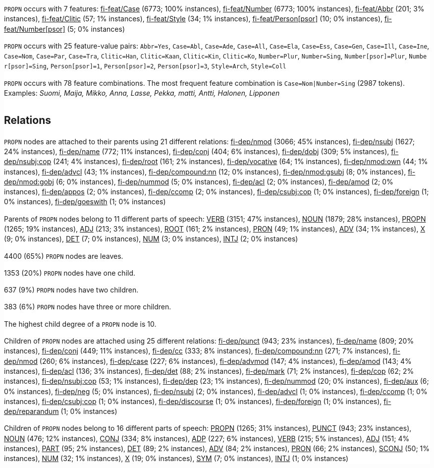 `PROPN` occurs with 7 features: [fi-feat/Case]() (6773; 100% instances), [fi-feat/Number]() (6773; 100% instances), [fi-feat/Abbr]() (201; 3% instances), [fi-feat/Clitic]() (57; 1% instances), [fi-feat/Style]() (34; 1% instances), [fi-feat/Person[psor]]() (10; 0% instances), [fi-feat/Number[psor]]() (5; 0% instances)

`PROPN` occurs with 25 feature-value pairs: `Abbr=Yes`, `Case=Abl`, `Case=Ade`, `Case=All`, `Case=Ela`, `Case=Ess`, `Case=Gen`, `Case=Ill`, `Case=Ine`, `Case=Nom`, `Case=Par`, `Case=Tra`, `Clitic=Han`, `Clitic=Kaan`, `Clitic=Kin`, `Clitic=Ko`, `Number=Plur`, `Number=Sing`, `Number[psor]=Plur`, `Number[psor]=Sing`, `Person[psor]=1`, `Person[psor]=2`, `Person[psor]=3`, `Style=Arch`, `Style=Coll`

`PROPN` occurs with 78 feature combinations.
The most frequent feature combination is `Case=Nom|Number=Sing` (2987 tokens).
Examples: <em>Suomi, Maija, Mikko, Anna, Lasse, Pekka, matti, Antti, Halonen, Lipponen</em>


## Relations

`PROPN` nodes are attached to their parents using 21 different relations: [fi-dep/nmod]() (3066; 45% instances), [fi-dep/nsubj]() (1627; 24% instances), [fi-dep/name]() (772; 11% instances), [fi-dep/conj]() (404; 6% instances), [fi-dep/dobj]() (309; 5% instances), [fi-dep/nsubj:cop]() (241; 4% instances), [fi-dep/root]() (161; 2% instances), [fi-dep/vocative]() (64; 1% instances), [fi-dep/nmod:own]() (44; 1% instances), [fi-dep/advcl]() (43; 1% instances), [fi-dep/compound:nn]() (12; 0% instances), [fi-dep/nmod:gsubj]() (8; 0% instances), [fi-dep/nmod:gobj]() (6; 0% instances), [fi-dep/nummod]() (5; 0% instances), [fi-dep/acl]() (2; 0% instances), [fi-dep/amod]() (2; 0% instances), [fi-dep/appos]() (2; 0% instances), [fi-dep/ccomp]() (2; 0% instances), [fi-dep/csubj:cop]() (1; 0% instances), [fi-dep/foreign]() (1; 0% instances), [fi-dep/goeswith]() (1; 0% instances)

Parents of `PROPN` nodes belong to 11 different parts of speech: [VERB]() (3151; 47% instances), [NOUN]() (1879; 28% instances), [PROPN]() (1265; 19% instances), [ADJ]() (213; 3% instances), [ROOT]() (161; 2% instances), [PRON]() (49; 1% instances), [ADV]() (34; 1% instances), [X]() (9; 0% instances), [DET]() (7; 0% instances), [NUM]() (3; 0% instances), [INTJ]() (2; 0% instances)

4400 (65%) `PROPN` nodes are leaves.

1353 (20%) `PROPN` nodes have one child.

637 (9%) `PROPN` nodes have two children.

383 (6%) `PROPN` nodes have three or more children.

The highest child degree of a `PROPN` node is 10.

Children of `PROPN` nodes are attached using 25 different relations: [fi-dep/punct]() (943; 23% instances), [fi-dep/name]() (809; 20% instances), [fi-dep/conj]() (449; 11% instances), [fi-dep/cc]() (333; 8% instances), [fi-dep/compound:nn]() (271; 7% instances), [fi-dep/nmod]() (260; 6% instances), [fi-dep/case]() (227; 6% instances), [fi-dep/advmod]() (147; 4% instances), [fi-dep/amod]() (143; 4% instances), [fi-dep/acl]() (136; 3% instances), [fi-dep/det]() (88; 2% instances), [fi-dep/mark]() (71; 2% instances), [fi-dep/cop]() (62; 2% instances), [fi-dep/nsubj:cop]() (53; 1% instances), [fi-dep/dep]() (23; 1% instances), [fi-dep/nummod]() (20; 0% instances), [fi-dep/aux]() (6; 0% instances), [fi-dep/neg]() (5; 0% instances), [fi-dep/nsubj]() (2; 0% instances), [fi-dep/advcl]() (1; 0% instances), [fi-dep/ccomp]() (1; 0% instances), [fi-dep/csubj:cop]() (1; 0% instances), [fi-dep/discourse]() (1; 0% instances), [fi-dep/foreign]() (1; 0% instances), [fi-dep/reparandum]() (1; 0% instances)

Children of `PROPN` nodes belong to 16 different parts of speech: [PROPN]() (1265; 31% instances), [PUNCT]() (943; 23% instances), [NOUN]() (476; 12% instances), [CONJ]() (334; 8% instances), [ADP]() (227; 6% instances), [VERB]() (215; 5% instances), [ADJ]() (151; 4% instances), [PART]() (95; 2% instances), [DET]() (89; 2% instances), [ADV]() (84; 2% instances), [PRON]() (66; 2% instances), [SCONJ]() (50; 1% instances), [NUM]() (32; 1% instances), [X]() (19; 0% instances), [SYM]() (7; 0% instances), [INTJ]() (1; 0% instances)

